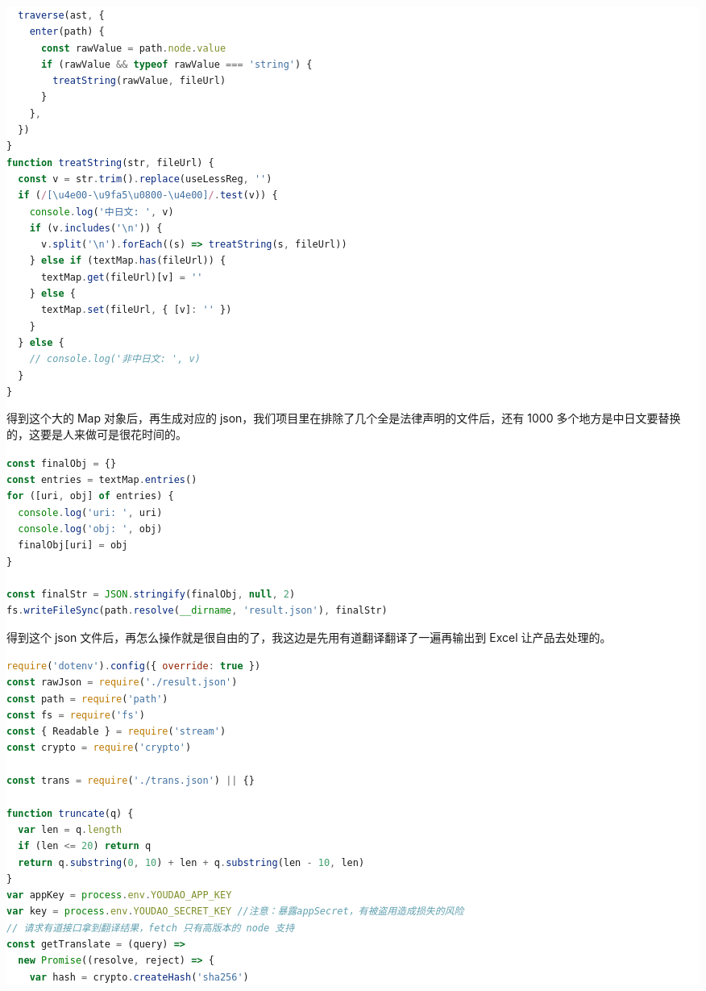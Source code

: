 ```js
  traverse(ast, {
    enter(path) {
      const rawValue = path.node.value
      if (rawValue && typeof rawValue === 'string') {
        treatString(rawValue, fileUrl)
      }
    },
  })
}
function treatString(str, fileUrl) {
  const v = str.trim().replace(useLessReg, '')
  if (/[\u4e00-\u9fa5\u0800-\u4e00]/.test(v)) {
    console.log('中日文: ', v)
    if (v.includes('\n')) {
      v.split('\n').forEach((s) => treatString(s, fileUrl))
    } else if (textMap.has(fileUrl)) {
      textMap.get(fileUrl)[v] = ''
    } else {
      textMap.set(fileUrl, { [v]: '' })
    }
  } else {
    // console.log('非中日文: ', v)
  }
}
```

得到这个大的 Map 对象后，再生成对应的 json，我们项目里在排除了几个全是法律声明的文件后，还有 1000 多个地方是中日文要替换的，这要是人来做可是很花时间的。

```js
const finalObj = {}
const entries = textMap.entries()
for ([uri, obj] of entries) {
  console.log('uri: ', uri)
  console.log('obj: ', obj)
  finalObj[uri] = obj
}

const finalStr = JSON.stringify(finalObj, null, 2)
fs.writeFileSync(path.resolve(__dirname, 'result.json'), finalStr)
```

得到这个 json 文件后，再怎么操作就是很自由的了，我这边是先用有道翻译翻译了一遍再输出到 Excel 让产品去处理的。

```js
require('dotenv').config({ override: true })
const rawJson = require('./result.json')
const path = require('path')
const fs = require('fs')
const { Readable } = require('stream')
const crypto = require('crypto')

const trans = require('./trans.json') || {}

function truncate(q) {
  var len = q.length
  if (len <= 20) return q
  return q.substring(0, 10) + len + q.substring(len - 10, len)
}
var appKey = process.env.YOUDAO_APP_KEY
var key = process.env.YOUDAO_SECRET_KEY //注意：暴露appSecret，有被盗用造成损失的风险
// 请求有道接口拿到翻译结果，fetch 只有高版本的 node 支持
const getTranslate = (query) =>
  new Promise((resolve, reject) => {
    var hash = crypto.createHash('sha256')

```